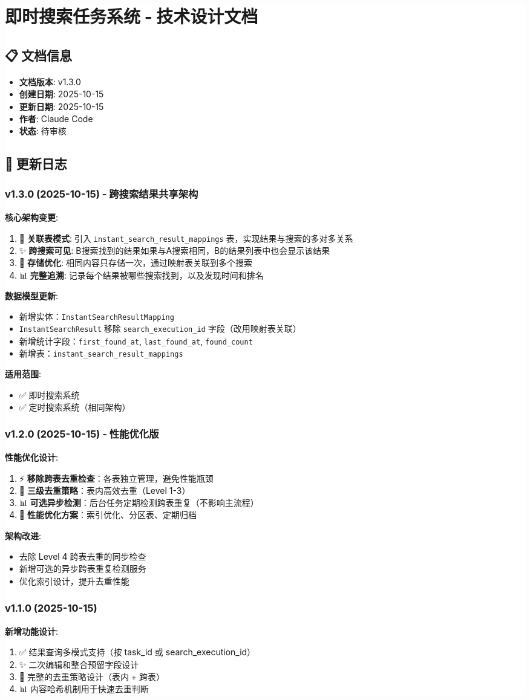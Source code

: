 # 即时搜索任务系统 - 技术设计文档

## 📋 文档信息

- **文档版本**: v1.3.0
- **创建日期**: 2025-10-15
- **更新日期**: 2025-10-15
- **作者**: Claude Code
- **状态**: 待审核

## 📝 更新日志

### v1.3.0 (2025-10-15) - 跨搜索结果共享架构

**核心架构变更**:
1. 🔗 **关联表模式**: 引入 `instant_search_result_mappings` 表，实现结果与搜索的多对多关系
2. ✨ **跨搜索可见**: B搜索找到的结果如果与A搜索相同，B的结果列表中也会显示该结果
3. 💾 **存储优化**: 相同内容只存储一次，通过映射表关联到多个搜索
4. 📊 **完整追溯**: 记录每个结果被哪些搜索找到，以及发现时间和排名

**数据模型更新**:
- 新增实体：`InstantSearchResultMapping`
- `InstantSearchResult` 移除 `search_execution_id` 字段（改用映射表关联）
- 新增统计字段：`first_found_at`, `last_found_at`, `found_count`
- 新增表：`instant_search_result_mappings`

**适用范围**:
- ✅ 即时搜索系统
- ✅ 定时搜索系统（相同架构）

### v1.2.0 (2025-10-15) - 性能优化版

**性能优化设计**:
1. ⚡ **移除跨表去重检查**：各表独立管理，避免性能瓶颈
2. 🔧 **三级去重策略**：表内高效去重（Level 1-3）
3. 📊 **可选异步检测**：后台任务定期检测跨表重复（不影响主流程）
4. 🚀 **性能优化方案**：索引优化、分区表、定期归档

**架构改进**:
- 去除 Level 4 跨表去重的同步检查
- 新增可选的异步跨表重复检测服务
- 优化索引设计，提升去重性能

### v1.1.0 (2025-10-15)

**新增功能设计**:
1. ✅ 结果查询多模式支持（按 task_id 或 search_execution_id）
2. ✨ 二次编辑和整合预留字段设计
3. 🔄 完整的去重策略设计（表内 + 跨表）
4. 📊 内容哈希机制用于快速去重判断
